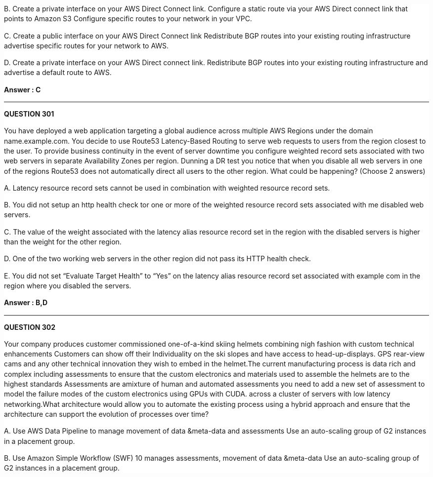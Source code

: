 B. Create a private interface on your AWS Direct Connect link. Configure a static route via your AWS Direct connect link that points to Amazon S3 Configure specific routes to your network in your VPC.

C. Create a public interface on your AWS Direct Connect link Redistribute BGP routes into your existing routing infrastructure advertise specific routes for your network to AWS.

D. Create a private interface on your AWS Direct connect link. Redistribute BGP routes into your existing routing infrastructure and advertise a default route to AWS.

**Answer : C**

---

**QUESTION 301**

You have deployed a web application targeting a global audience across multiple AWS Regions under the domain name.example.com. You decide to use Route53 Latency-Based Routing to serve web requests to users from the region closest to the user. To provide business continuity in the event of server downtime you configure weighted record sets associated with two web servers in separate Availability Zones per region. Dunning a DR test you notice that when you disable all web servers in one of the regions Route53 does not automatically direct all users to the other region. What could be happening? \(Choose 2 answers\)

A. Latency resource record sets cannot be used in combination with weighted resource record sets.

B. You did not setup an http health check tor one or more of the weighted resource record sets associated with me disabled web servers.

C. The value of the weight associated with the latency alias resource record set in the region with the disabled servers is higher than the weight for the other region.

D. One of the two working web servers in the other region did not pass its HTTP health check.

E. You did not set “Evaluate Target Health” to “Yes” on the latency alias resource record set associated with example com in the region where you disabled the servers.

**Answer : B,D**

---

**QUESTION 302**

Your company produces customer commissioned one-of-a-kind skiing helmets combining nigh fashion with custom technical enhancements Customers can show off their Individuality on the ski slopes and have access to head-up-displays. GPS rear-view cams and any other technical innovation they wish to embed in the helmet.The current manufacturing process is data rich and complex including assessments to ensure that the custom electronics and materials used to assemble the helmets are to the highest standards Assessments are amixture of human and automated assessments you need to add a new set of assessment to model the failure modes of the custom electronics using GPUs with CUDA. across a cluster of servers with low latency networking.What architecture would allow you to automate the existing process using a hybrid approach and ensure that the architecture can support the evolution of processes over time?

A. Use AWS Data Pipeline to manage movement of data &meta-data and assessments Use an auto-scaling group of G2 instances in a placement group.

B. Use Amazon Simple Workflow \(SWF\) 10 manages assessments, movement of data &meta-data Use an auto-scaling group of G2 instances in a placement group.
